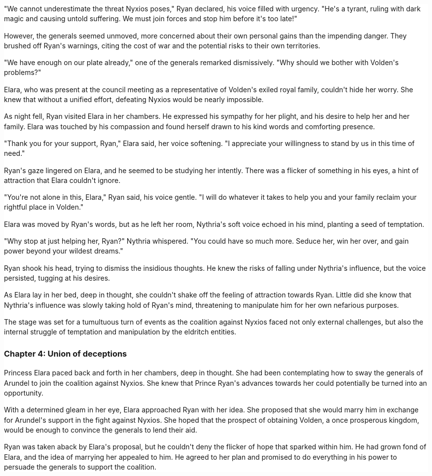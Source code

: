 "We cannot underestimate the threat Nyxios poses," Ryan declared, his voice filled with urgency. "He's a tyrant, ruling with dark magic and causing untold suffering. We must join forces and stop him before it's too late!"

However, the generals seemed unmoved, more concerned about their own personal gains than the impending danger. They brushed off Ryan's warnings, citing the cost of war and the potential risks to their own territories.

"We have enough on our plate already," one of the generals remarked dismissively. "Why should we bother with Volden's problems?"

Elara, who was present at the council meeting as a representative of Volden's exiled royal family, couldn't hide her worry. She knew that without a unified effort, defeating Nyxios would be nearly impossible.

As night fell, Ryan visited Elara in her chambers. He expressed his sympathy for her plight, and his desire to help her and her family. Elara was touched by his compassion and found herself drawn to his kind words and comforting presence.

"Thank you for your support, Ryan," Elara said, her voice softening. "I appreciate your willingness to stand by us in this time of need."

Ryan's gaze lingered on Elara, and he seemed to be studying her intently. There was a flicker of something in his eyes, a hint of attraction that Elara couldn't ignore.

"You're not alone in this, Elara," Ryan said, his voice gentle. "I will do whatever it takes to help you and your family reclaim your rightful place in Volden."

Elara was moved by Ryan's words, but as he left her room, Nythria's soft voice echoed in his mind, planting a seed of temptation.

"Why stop at just helping her, Ryan?" Nythria whispered. "You could have so much more. Seduce her, win her over, and gain power beyond your wildest dreams."

Ryan shook his head, trying to dismiss the insidious thoughts. He knew the risks of falling under Nythria's influence, but the voice persisted, tugging at his desires.

As Elara lay in her bed, deep in thought, she couldn't shake off the feeling of attraction towards Ryan. Little did she know that Nythria's influence was slowly taking hold of Ryan's mind, threatening to manipulate him for her own nefarious purposes.

The stage was set for a tumultuous turn of events as the coalition against Nyxios faced not only external challenges, but also the internal struggle of temptation and manipulation by the eldritch entities.
### Chapter 4: Union of deceptions

Princess Elara paced back and forth in her chambers, deep in thought. She had been contemplating how to sway the generals of Arundel to join the coalition against Nyxios. She knew that Prince Ryan's advances towards her could potentially be turned into an opportunity.

With a determined gleam in her eye, Elara approached Ryan with her idea. She proposed that she would marry him in exchange for Arundel's support in the fight against Nyxios. She hoped that the prospect of obtaining Volden, a once prosperous kingdom, would be enough to convince the generals to lend their aid.

Ryan was taken aback by Elara's proposal, but he couldn't deny the flicker of hope that sparked within him. He had grown fond of Elara, and the idea of marrying her appealed to him. He agreed to her plan and promised to do everything in his power to persuade the generals to support the coalition.
